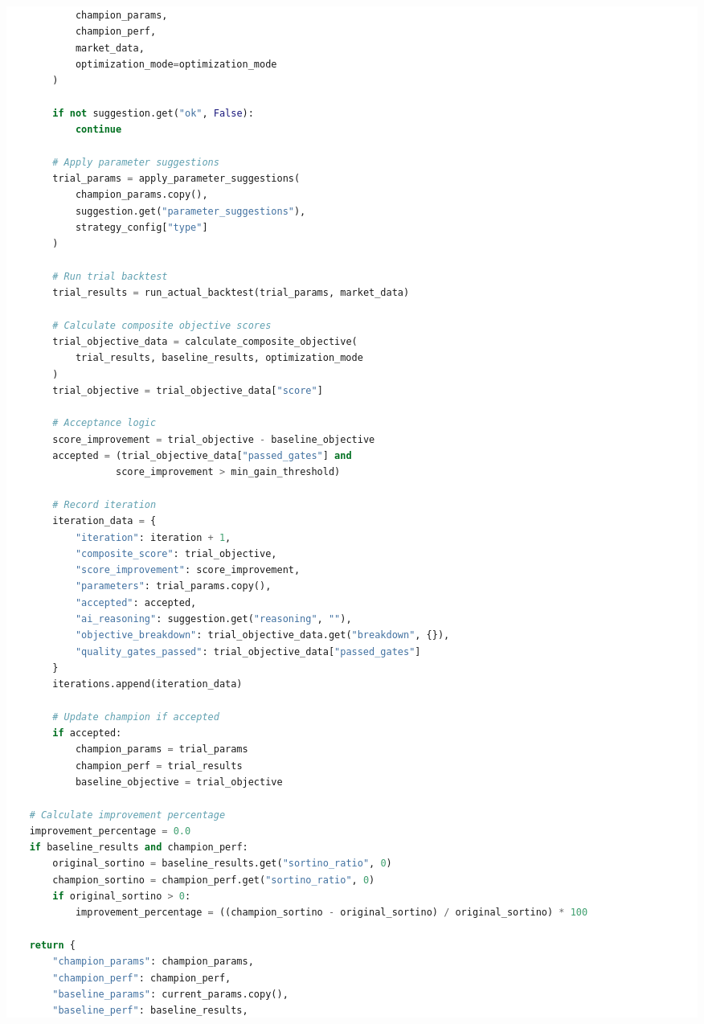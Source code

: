 ```python
            champion_params,
            champion_perf,
            market_data,
            optimization_mode=optimization_mode
        )
        
        if not suggestion.get("ok", False):
            continue
            
        # Apply parameter suggestions
        trial_params = apply_parameter_suggestions(
            champion_params.copy(), 
            suggestion.get("parameter_suggestions"), 
            strategy_config["type"]
        )
        
        # Run trial backtest
        trial_results = run_actual_backtest(trial_params, market_data)
        
        # Calculate composite objective scores
        trial_objective_data = calculate_composite_objective(
            trial_results, baseline_results, optimization_mode
        )
        trial_objective = trial_objective_data["score"]
        
        # Acceptance logic
        score_improvement = trial_objective - baseline_objective
        accepted = (trial_objective_data["passed_gates"] and 
                   score_improvement > min_gain_threshold)
        
        # Record iteration
        iteration_data = {
            "iteration": iteration + 1,
            "composite_score": trial_objective,
            "score_improvement": score_improvement,
            "parameters": trial_params.copy(),
            "accepted": accepted,
            "ai_reasoning": suggestion.get("reasoning", ""),
            "objective_breakdown": trial_objective_data.get("breakdown", {}),
            "quality_gates_passed": trial_objective_data["passed_gates"]
        }
        iterations.append(iteration_data)
        
        # Update champion if accepted
        if accepted:
            champion_params = trial_params
            champion_perf = trial_results
            baseline_objective = trial_objective
    
    # Calculate improvement percentage
    improvement_percentage = 0.0
    if baseline_results and champion_perf:
        original_sortino = baseline_results.get("sortino_ratio", 0)
        champion_sortino = champion_perf.get("sortino_ratio", 0)
        if original_sortino > 0:
            improvement_percentage = ((champion_sortino - original_sortino) / original_sortino) * 100
    
    return {
        "champion_params": champion_params,
        "champion_perf": champion_perf,
        "baseline_params": current_params.copy(),
        "baseline_perf": baseline_results,
```